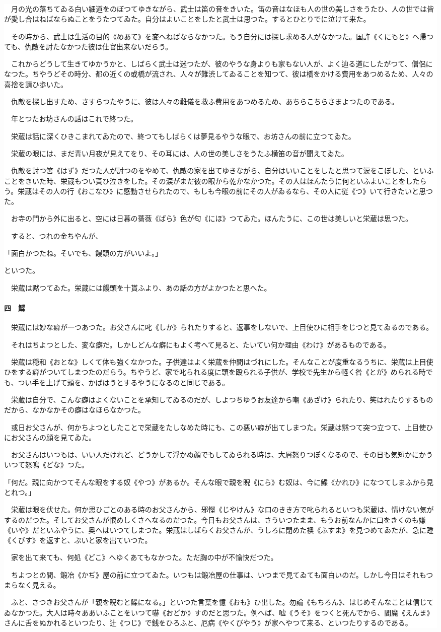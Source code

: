 　月の光の落ちてゐる白い細道をのぼつてゆきながら、武士は笛の音をきいた。笛の音はなほも人の世の美しさをうたひ、人の世では皆が愛し合はねばならぬことをうたつてゐた。自分はよいことをしたと武士は思つた。するとひとりでに泣けて来た。

　その時から、武士は生活の目的《めあて》を変へねばならなかつた。もう自分には探し求める人がなかつた。国許《くにもと》へ帰つても、仇敵を討たなかつた彼は仕官出来ないだらう。

　これからどうして生きてゆかうかと、しばらく武士は迷つたが、彼のやうな身よりも家もない人が、よく辿る道にしたがつて、僧侶になつた。ちやうどその時分、都の近くの或橋が流され、人々が難渋してゐることを知つて、彼は橋をかける費用をあつめるため、人々の喜捨を請ひ歩いた。

　仇敵を探し出すため、さすらつたやうに、彼は人々の難儀を救ふ費用をあつめるため、あちらこちらさまよつたのである。



　年とつたお坊さんの話はこれで終つた。

　栄蔵は話に深くひきこまれてゐたので、終つてもしばらくは夢見るやうな眼で、お坊さんの前に立つてゐた。

　栄蔵の眼には、まだ青い月夜が見えてをり、その耳には、人の世の美しさをうたふ横笛の音が聞えてゐた。

　仇敵を討つ筈《はず》だつた人が討つのをやめて、仇敵の家を出てゆきながら、自分はいいことをしたと思つて涙をこぼした、といふことをきいた時、栄蔵もつい貰ひ泣きをした。その涙がまだ彼の眼から乾かなかつた。その人はほんたうに何といふよいことをしたらう。栄蔵はその人の行《おこなひ》に感動させられたので、もしも今眼の前にその人がゐるなら、その人に従《つ》いて行きたいと思つた。

　お寺の門から外に出ると、空には日暮の薔薇《ばら》色が匂《にほ》つてゐた。ほんたうに、この世は美しいと栄蔵は思つた。

　すると、つれの金ちやんが、

「面白かつたね。そいでも、饅頭の方がいいよ。」

といつた。

　栄蔵は黙つてゐた。栄蔵には饅頭を十貰ふより、あの話の方がよかつたと思へた。





#### 四　鰈




　栄蔵には妙な癖が一つあつた。お父さんに叱《しか》られたりすると、返事をしないで、上目使ひに相手をじつと見てゐるのである。

　それはちよつとした、変な癖だ。しかしどんな癖にもよく考へて見ると、たいてい何か理由《わけ》があるものである。

　栄蔵は穏和《おとな》しくて体も強くなかつた。子供達はよく栄蔵を仲間はづれにした。そんなことが度重なるうちに、栄蔵は上目使ひをする癖がついてしまつたのだらう。ちやうど、家で叱られる度に頭を殴られる子供が、学校で先生から軽く咎《とが》められる時でも、つい手を上げて頭を、かばはうとするやうになるのと同じである。

　栄蔵は自分で、こんな癖はよくないことを承知してゐるのだが、しよつちゆうお友達から嘲《あざけ》られたり、笑はれたりするものだから、なかなかその癖はなほらなかつた。

　或日お父さんが、何かちよつとしたことで栄蔵をたしなめた時にも、この悪い癖が出てしまつた。栄蔵は黙つて突つ立つて、上目使ひにお父さんの顔を見てゐた。

　お父さんはいつもは、いい人だけれど、どうかして浮かぬ顔でもしてゐられる時は、大層怒りつぽくなるので、その日も気短かにかういつて怒鳴《どな》つた。

「何だ。親に向かつてそんな眼をする奴《やつ》があるか。そんな眼で親を睨《にら》む奴は、今に鰈《かれひ》になつてしまふから見とれつ。」

　栄蔵は眼を伏せた。何か思ひごとのある時のお父さんから、邪慳《じやけん》な口のきき方で叱られるといつも栄蔵は、情けない気がするのだつた。そしてお父さんが恨めしくさへなるのだつた。今日もお父さんは、さういつたまま、もうお前なんかに口をきくのも嫌《いや》だといふやうに、奥へはいつてしまつた。栄蔵はしばらくお父さんが、うしろに閉めた襖《ふすま》を見つめてゐたが、急に踵《くびす》を返すと、ぷいと家を出ていつた。

　家を出て来ても、何処《どこ》へゆくあてもなかつた。ただ胸の中が不愉快だつた。

　ちよつとの間、鍛冶《かぢ》屋の前に立つてゐた。いつもは鍛冶屋の仕事は、いつまで見てゐても面白いのだ。しかし今日はそれもつまらなく見える。

　ふと、さつきお父さんが「親を睨むと鰈になる。」といつた言葉を憶《おも》ひ出した。勿論《もちろん》、はじめそんなことは信じてゐなかつた。大人は時々ああいふことをいつて嚇《おどか》すのだと思つた。例へば、嘘《うそ》をつくと死んでから、閻魔《えんま》さんに舌をぬかれるといつたり、辻《つじ》で銭をひろふと、厄病《やくびやう》が家へやつて来る、といつたりするのである。
